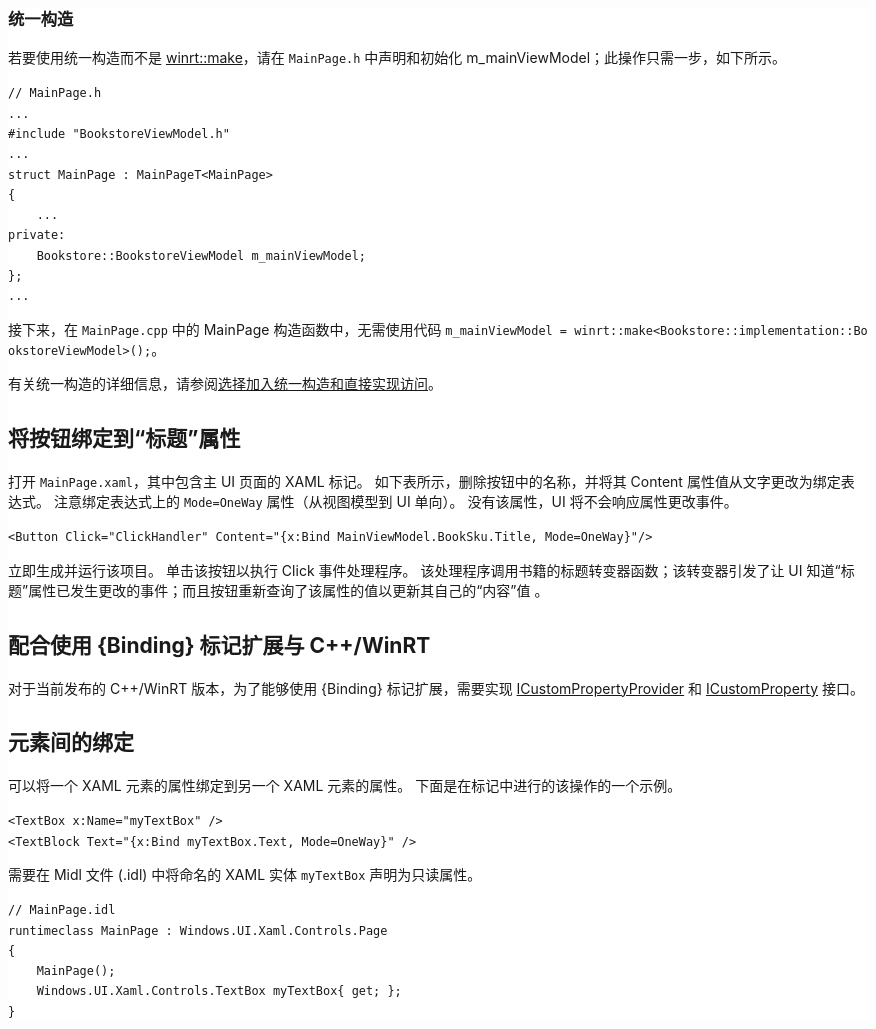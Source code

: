 ### <a name="uniform-construction"></a>统一构造
若要使用统一构造而不是 [winrt::make](/uwp/cpp-ref-for-winrt/make)，请在 `MainPage.h` 中声明和初始化 m_mainViewModel；此操作只需一步，如下所示。

```cppwinrt
// MainPage.h
...
#include "BookstoreViewModel.h"
...
struct MainPage : MainPageT<MainPage>
{
    ...
private:
    Bookstore::BookstoreViewModel m_mainViewModel;
};
...
```

接下来，在 `MainPage.cpp` 中的 MainPage 构造函数中，无需使用代码 `m_mainViewModel = winrt::make<Bookstore::implementation::BookstoreViewModel>();`。

有关统一构造的详细信息，请参阅[选择加入统一构造和直接实现访问](./author-apis.md#opt-in-to-uniform-construction-and-direct-implementation-access)。

## <a name="bind-the-button-to-the-title-property"></a>将按钮绑定到“标题”属性
打开 `MainPage.xaml`，其中包含主 UI 页面的 XAML 标记。 如下表所示，删除按钮中的名称，并将其 Content 属性值从文字更改为绑定表达式。 注意绑定表达式上的 `Mode=OneWay` 属性（从视图模型到 UI 单向）。 没有该属性，UI 将不会响应属性更改事件。

```xaml
<Button Click="ClickHandler" Content="{x:Bind MainViewModel.BookSku.Title, Mode=OneWay}"/>
```

立即生成并运行该项目。 单击该按钮以执行 Click 事件处理程序。 该处理程序调用书籍的标题转变器函数；该转变器引发了让 UI 知道“标题”属性已发生更改的事件；而且按钮重新查询了该属性的值以更新其自己的“内容”值 。

## <a name="using-the-binding-markup-extension-with-cwinrt"></a>配合使用 {Binding} 标记扩展与 C++/WinRT
对于当前发布的 C++/WinRT 版本，为了能够使用 {Binding} 标记扩展，需要实现 [ICustomPropertyProvider](/uwp/api/windows.ui.xaml.data.icustompropertyprovider) 和 [ICustomProperty](/uwp/api/windows.ui.xaml.data.icustomproperty) 接口。

## <a name="element-to-element-binding"></a>元素间的绑定

可以将一个 XAML 元素的属性绑定到另一个 XAML 元素的属性。 下面是在标记中进行的该操作的一个示例。

```xaml
<TextBox x:Name="myTextBox" />
<TextBlock Text="{x:Bind myTextBox.Text, Mode=OneWay}" />
```

需要在 Midl 文件 (.idl) 中将命名的 XAML 实体 `myTextBox` 声明为只读属性。

```idl
// MainPage.idl
runtimeclass MainPage : Windows.UI.Xaml.Controls.Page
{
    MainPage();
    Windows.UI.Xaml.Controls.TextBox myTextBox{ get; };
}
```
